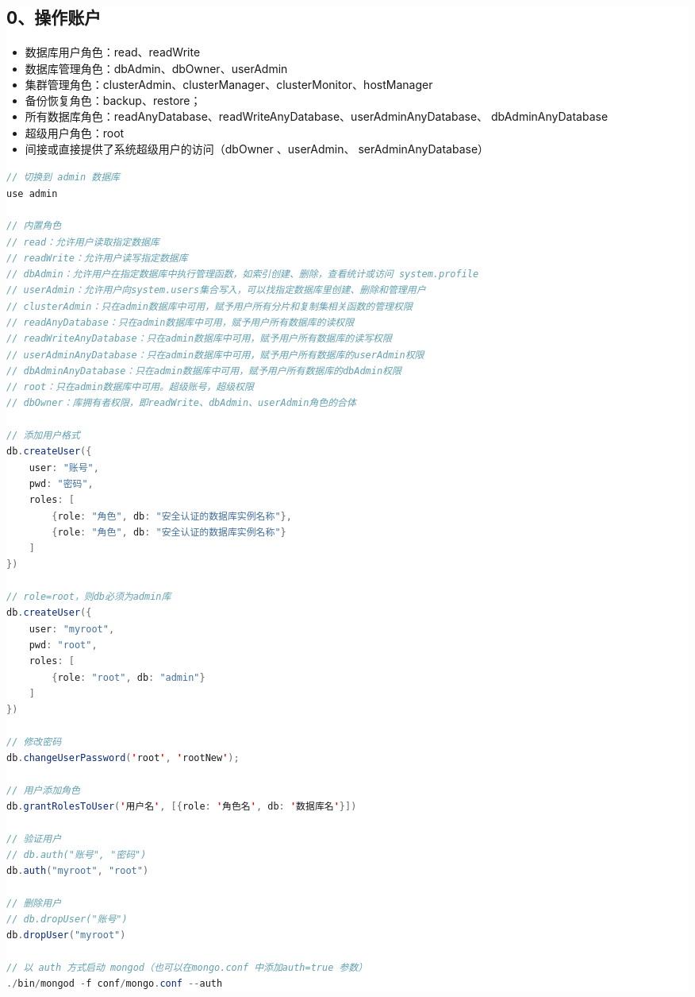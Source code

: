 ## 0、操作账户

- 数据库用户角色：read、readWrite 
- 数据库管理角色：dbAdmin、dbOwner、userAdmin 
- 集群管理角色：clusterAdmin、clusterManager、clusterMonitor、hostManager 
- 备份恢复角色：backup、restore； 
- 所有数据库角色：readAnyDatabase、readWriteAnyDatabase、userAdminAnyDatabase、 dbAdminAnyDatabase 
- 超级用户角色：root 
- 间接或直接提供了系统超级用户的访问（dbOwner 、userAdmin、 serAdminAnyDatabase）

```java
// 切换到 admin 数据库
use admin
  
// 内置角色
// read：允许用户读取指定数据库
// readWrite：允许用户读写指定数据库
// dbAdmin：允许用户在指定数据库中执行管理函数，如索引创建、删除，查看统计或访问 system.profile
// userAdmin：允许用户向system.users集合写入，可以找指定数据库里创建、删除和管理用户
// clusterAdmin：只在admin数据库中可用，赋予用户所有分片和复制集相关函数的管理权限
// readAnyDatabase：只在admin数据库中可用，赋予用户所有数据库的读权限
// readWriteAnyDatabase：只在admin数据库中可用，赋予用户所有数据库的读写权限
// userAdminAnyDatabase：只在admin数据库中可用，赋予用户所有数据库的userAdmin权限
// dbAdminAnyDatabase：只在admin数据库中可用，赋予用户所有数据库的dbAdmin权限
// root：只在admin数据库中可用。超级账号，超级权限
// dbOwner：库拥有者权限，即readWrite、dbAdmin、userAdmin角色的合体

// 添加用户格式
db.createUser({
    user: "账号",
    pwd: "密码",
    roles: [
        {role: "角色", db: "安全认证的数据库实例名称"},
        {role: "角色", db: "安全认证的数据库实例名称"}
    ]
})

// role=root，则db必须为admin库
db.createUser({
    user: "myroot",
    pwd: "root",
    roles: [
        {role: "root", db: "admin"}
    ]
})

// 修改密码
db.changeUserPassword('root', 'rootNew');

// 用户添加角色
db.grantRolesToUser('用户名', [{role: '角色名', db: '数据库名'}])
  
// 验证用户
// db.auth("账号", "密码")
db.auth("myroot", "root")

// 删除用户
// db.dropUser("账号")
db.dropUser("myroot")
  
// 以 auth 方式启动 mongod（也可以在mongo.conf 中添加auth=true 参数）
./bin/mongod -f conf/mongo.conf --auth
```
